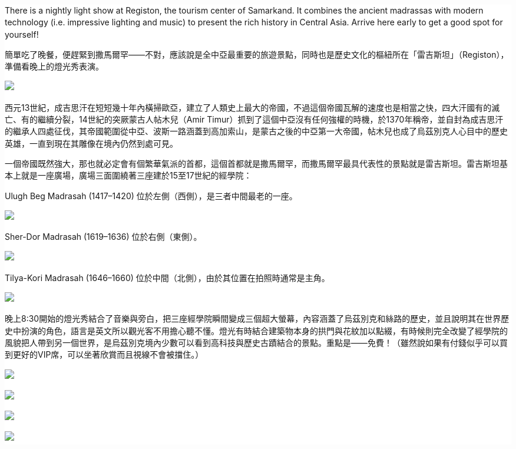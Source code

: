 There is a nightly light show at Registon, the tourism center of Samarkand. It combines the ancient madrassas with modern technology (i.e. impressive lighting and music) to present the rich history in Central Asia. Arrive here early to get a good spot for yourself!

簡單吃了晚餐，便趕緊到撒馬爾罕——不對，應該說是全中亞最重要的旅遊景點，同時也是歷史文化的樞紐所在「雷吉斯坦」（Registon），準備看晚上的燈光秀表演。


[![](https://lifetimesojournertravel.files.wordpress.com/2018/09/54c08-img_4141.jpg)](https://lifetimesojournertravel.files.wordpress.com/2018/09/54c08-img_4141.jpg)


西元13世紀，成吉思汗在短短幾十年內橫掃歐亞，建立了人類史上最大的帝國，不過這個帝國瓦解的速度也是相當之快，四大汗國有的滅亡、有的繼續分裂，14世紀的突厥蒙古人帖木兒（Amir Timur）抓到了這個中亞沒有任何強權的時機，於1370年稱帝，並自封為成吉思汗的繼承人四處征伐，其帝國範圍從中亞、波斯一路涵蓋到高加索山，是蒙古之後的中亞第一大帝國，帖木兒也成了烏茲別克人心目中的歷史英雄，一直到現在其雕像在境內仍然到處可見。

一個帝國既然強大，那也就必定會有個繁華氣派的首都，這個首都就是撒馬爾罕，而撒馬爾罕最具代表性的景點就是雷吉斯坦。雷吉斯坦基本上就是一座廣場，廣場三面圍繞著三座建於15至17世紀的經學院：

Ulugh Beg Madrasah (1417–1420) 位於左側（西側），是三者中間最老的一座。


[![](https://lifetimesojournertravel.files.wordpress.com/2018/09/7d90e-f6440576.jpg)](https://lifetimesojournertravel.files.wordpress.com/2018/09/7d90e-f6440576.jpg)








Sher-Dor Madrasah (1619–1636) 位於右側（東側）。

[![](https://lifetimesojournertravel.files.wordpress.com/2018/09/e439b-f8576832.jpg)](https://lifetimesojournertravel.files.wordpress.com/2018/09/e439b-f8576832.jpg)

Tilya-Kori Madrasah (1646–1660) 位於中間（北側），由於其位置在拍照時通常是主角。


[![](https://lifetimesojournertravel.files.wordpress.com/2018/09/ec38d-f6330880.jpg)](https://lifetimesojournertravel.files.wordpress.com/2018/09/ec38d-f6330880.jpg)





晚上8:30開始的燈光秀結合了音樂與旁白，把三座經學院瞬間變成三個超大螢幕，內容涵蓋了烏茲別克和絲路的歷史，並且說明其在世界歷史中扮演的角色，語言是英文所以觀光客不用擔心聽不懂。燈光有時結合建築物本身的拱門與花紋加以點綴，有時候則完全改變了經學院的風貌把人帶到另一個世界，是烏茲別克境內少數可以看到高科技與歷史古蹟結合的景點。重點是——免費！（雖然說如果有付錢似乎可以買到更好的VIP席，可以坐著欣賞而且視線不會被擋住。）


[![](https://lifetimesojournertravel.files.wordpress.com/2018/09/0deb0-f6686592.jpg)](https://lifetimesojournertravel.files.wordpress.com/2018/09/0deb0-f6686592.jpg)




[![](https://lifetimesojournertravel.files.wordpress.com/2018/09/d332b-f6708608.jpg)](https://lifetimesojournertravel.files.wordpress.com/2018/09/d332b-f6708608.jpg)




[![](https://lifetimesojournertravel.files.wordpress.com/2018/09/42501-f6744192.jpg)](https://lifetimesojournertravel.files.wordpress.com/2018/09/42501-f6744192.jpg)




[![](https://lifetimesojournertravel.files.wordpress.com/2018/09/86100-f6837120.jpg)](https://lifetimesojournertravel.files.wordpress.com/2018/09/86100-f6837120.jpg)

